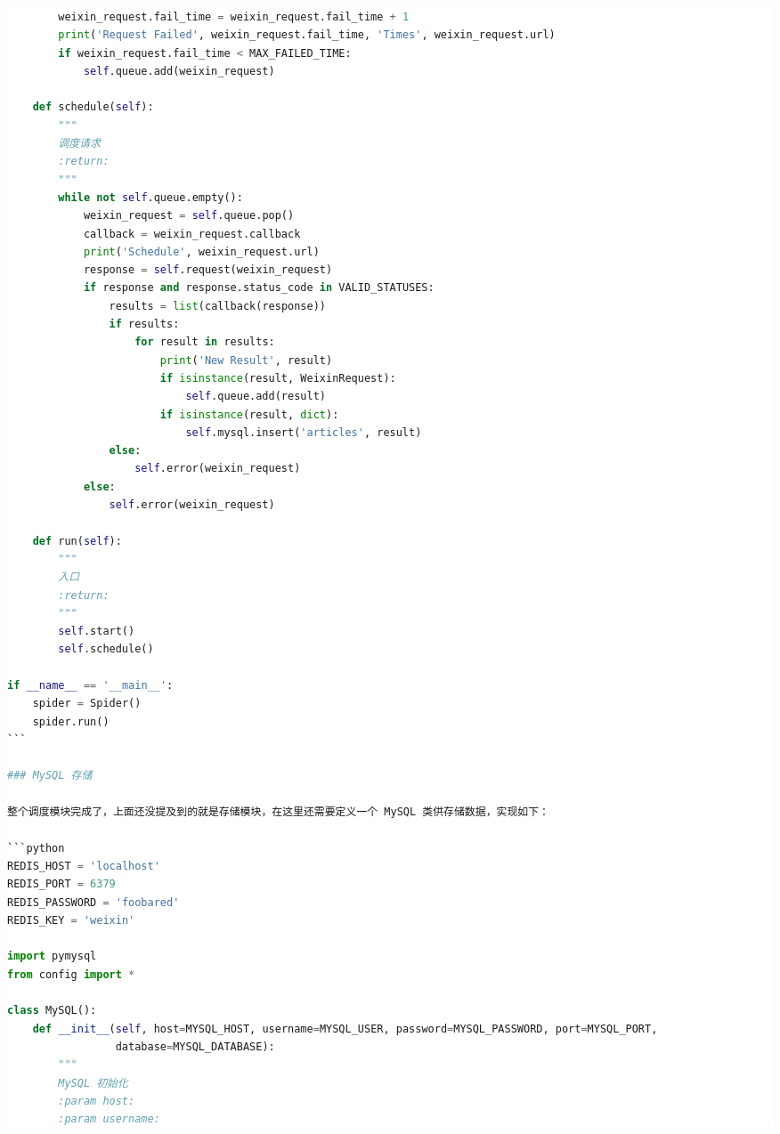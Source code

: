~~~python
        weixin_request.fail_time = weixin_request.fail_time + 1
        print('Request Failed', weixin_request.fail_time, 'Times', weixin_request.url)
        if weixin_request.fail_time < MAX_FAILED_TIME:
            self.queue.add(weixin_request)

    def schedule(self):
        """
        调度请求
        :return:
        """
        while not self.queue.empty():
            weixin_request = self.queue.pop()
            callback = weixin_request.callback
            print('Schedule', weixin_request.url)
            response = self.request(weixin_request)
            if response and response.status_code in VALID_STATUSES:
                results = list(callback(response))
                if results:
                    for result in results:
                        print('New Result', result)
                        if isinstance(result, WeixinRequest):
                            self.queue.add(result)
                        if isinstance(result, dict):
                            self.mysql.insert('articles', result)
                else:
                    self.error(weixin_request)
            else:
                self.error(weixin_request)

    def run(self):
        """
        入口
        :return:
        """
        self.start()
        self.schedule()

if __name__ == '__main__':
    spider = Spider()
    spider.run()
```

### MySQL 存储

整个调度模块完成了，上面还没提及到的就是存储模块，在这里还需要定义一个 MySQL 类供存储数据，实现如下：

```python
REDIS_HOST = 'localhost'
REDIS_PORT = 6379
REDIS_PASSWORD = 'foobared'
REDIS_KEY = 'weixin'

import pymysql
from config import *

class MySQL():
    def __init__(self, host=MYSQL_HOST, username=MYSQL_USER, password=MYSQL_PASSWORD, port=MYSQL_PORT,
                 database=MYSQL_DATABASE):
        """
        MySQL 初始化
        :param host:
        :param username:
~~~